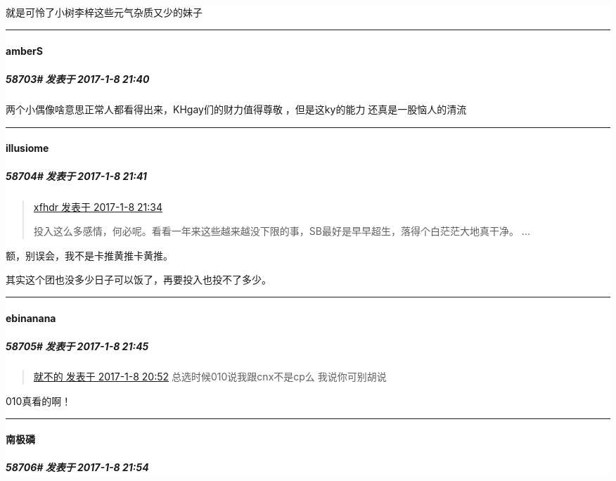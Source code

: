 就是可怜了小树李梓这些元气杂质又少的妹子







-----

####  amberS  
##### 58703#       发表于 2017-1-8 21:40




两个小偶像啥意思正常人都看得出来，KHgay们的财力值得尊敬 ，但是这ky的能力 还真是一股恼人的清流







-----

####  illusiome  
##### 58704#       发表于 2017-1-8 21:41



<blockquote><a href="httphttps://bbs.saraba1st.com/2b/forum.php?mod=redirect&amp;goto=findpost&amp;pid=34742803&amp;ptid=1105387" target="_blank">xfhdr 发表于 2017-1-8 21:34</a>

投入这么多感情，何必呢。看看一年来这些越来越没下限的事，SB最好是早早超生，落得个白茫茫大地真干净。 ...</blockquote>
额，别误会，我不是卡推黄推卡黄推。


其实这个团也没多少日子可以饭了，再要投入也投不了多少。







-----

####  ebinanana  
##### 58705#       发表于 2017-1-8 21:45



<blockquote><a href="httphttps://bbs.saraba1st.com/2b/forum.php?mod=redirect&amp;amp;goto=findpost&amp;amp;pid=34742447&amp;amp;ptid=1105387" target="_blank">就不的 发表于 2017-1-8 20:52</a>
总选时候010说我跟cnx不是cp么 我说你可别胡说</blockquote>
010真看的啊！







-----

####  南极磷  
##### 58706#       发表于 2017-1-8 21:54
